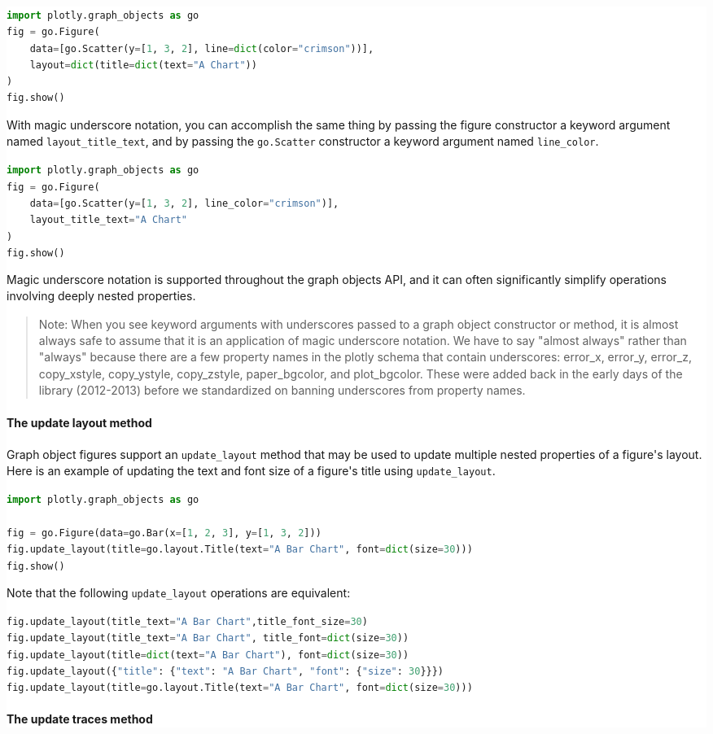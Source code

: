 ```python
import plotly.graph_objects as go
fig = go.Figure(
    data=[go.Scatter(y=[1, 3, 2], line=dict(color="crimson"))],
    layout=dict(title=dict(text="A Chart"))
)
fig.show()
```

With magic underscore notation, you can accomplish the same thing by passing the figure constructor a keyword argument named `layout_title_text`, and by passing the `go.Scatter` constructor a keyword argument named `line_color`.

```python
import plotly.graph_objects as go
fig = go.Figure(
    data=[go.Scatter(y=[1, 3, 2], line_color="crimson")],
    layout_title_text="A Chart"
)
fig.show()
```

Magic underscore notation is supported throughout the graph objects API, and it can often significantly simplify operations involving deeply nested properties.

> Note: When you see keyword arguments with underscores passed to a graph object constructor or method, it is almost always safe to assume that it is an application of magic underscore notation. We have to say "almost always" rather than "always" because there are a few property names in the plotly schema that contain underscores: error_x, error_y, error_z, copy_xstyle, copy_ystyle, copy_zstyle, paper_bgcolor, and plot_bgcolor. These were added back in the early days of the library (2012-2013) before we standardized on banning underscores from property names.

#### The update layout method

Graph object figures support an `update_layout` method that may be used to update multiple nested properties of a figure's layout. Here is an example of updating the text and font size of a figure's title using `update_layout`.

```python
import plotly.graph_objects as go

fig = go.Figure(data=go.Bar(x=[1, 2, 3], y=[1, 3, 2]))
fig.update_layout(title=go.layout.Title(text="A Bar Chart", font=dict(size=30)))
fig.show()
```

Note that the following `update_layout` operations are equivalent:

```python
fig.update_layout(title_text="A Bar Chart",title_font_size=30)
fig.update_layout(title_text="A Bar Chart", title_font=dict(size=30))
fig.update_layout(title=dict(text="A Bar Chart"), font=dict(size=30))
fig.update_layout({"title": {"text": "A Bar Chart", "font": {"size": 30}}})
fig.update_layout(title=go.layout.Title(text="A Bar Chart", font=dict(size=30)))
```

#### The update traces method
